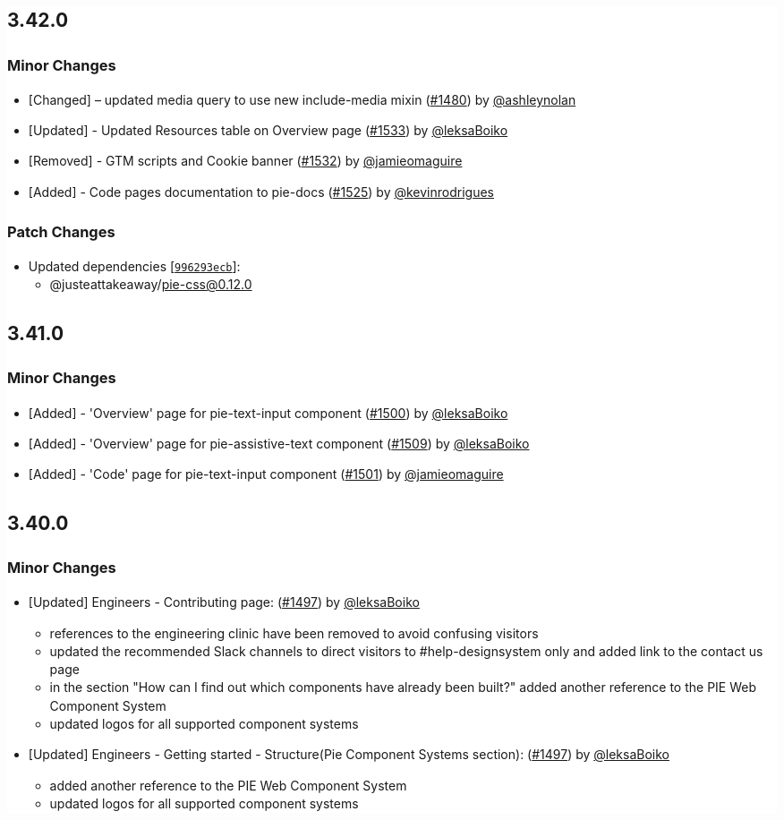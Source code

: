 ## 3.42.0

### Minor Changes

- [Changed] – updated media query to use new include-media mixin ([#1480](https://github.com/justeattakeaway/pie/pull/1480)) by [@ashleynolan](https://github.com/ashleynolan)

- [Updated] - Updated Resources table on Overview page ([#1533](https://github.com/justeattakeaway/pie/pull/1533)) by [@leksaBoiko](https://github.com/leksaBoiko)

- [Removed] - GTM scripts and Cookie banner ([#1532](https://github.com/justeattakeaway/pie/pull/1532)) by [@jamieomaguire](https://github.com/jamieomaguire)

- [Added] - Code pages documentation to pie-docs ([#1525](https://github.com/justeattakeaway/pie/pull/1525)) by [@kevinrodrigues](https://github.com/kevinrodrigues)

### Patch Changes

- Updated dependencies [[`996293ecb`](https://github.com/justeattakeaway/pie/commit/996293ecb3e98627e8ad25abd2660af54e8d0af0)]:
  - @justeattakeaway/pie-css@0.12.0

## 3.41.0

### Minor Changes

- [Added] - 'Overview' page for pie-text-input component ([#1500](https://github.com/justeattakeaway/pie/pull/1500)) by [@leksaBoiko](https://github.com/leksaBoiko)

- [Added] - 'Overview' page for pie-assistive-text component ([#1509](https://github.com/justeattakeaway/pie/pull/1509)) by [@leksaBoiko](https://github.com/leksaBoiko)

- [Added] - 'Code' page for pie-text-input component ([#1501](https://github.com/justeattakeaway/pie/pull/1501)) by [@jamieomaguire](https://github.com/jamieomaguire)

## 3.40.0

### Minor Changes

- [Updated] Engineers - Contributing page: ([#1497](https://github.com/justeattakeaway/pie/pull/1497)) by [@leksaBoiko](https://github.com/leksaBoiko)

  - references to the engineering clinic have been removed to avoid confusing visitors
  - updated the recommended Slack channels to direct visitors to #help-designsystem only and added link to the contact us page
  - in the section "How can I find out which components have already been built?" added another reference to the PIE Web Component System
  - updated logos for all supported component systems

- [Updated] Engineers - Getting started - Structure(Pie Component Systems section): ([#1497](https://github.com/justeattakeaway/pie/pull/1497)) by [@leksaBoiko](https://github.com/leksaBoiko)

  - added another reference to the PIE Web Component System
  - updated logos for all supported component systems

